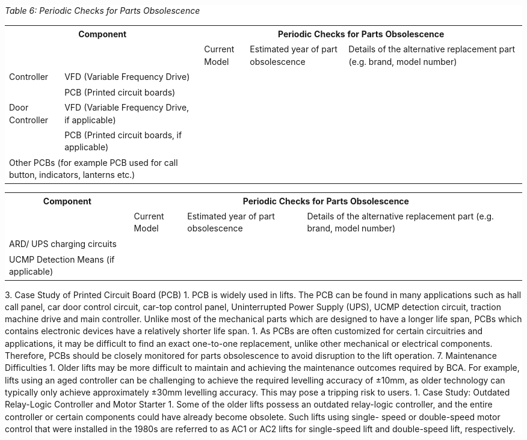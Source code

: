    *Table 6: Periodic Checks for Parts Obsolescence*    



<table><tr><th colspan="2" rowspan="2" valign="top">Component </th><th colspan="3" valign="top"><b>Periodic Checks for Parts Obsolescence</b>  </th></tr>
<tr><td colspan="1" valign="top">Current Model </td><td colspan="1" valign="top">Estimated year of part obsolescence </td><td colspan="1" valign="top">Details of the alternative replacement  part  (e.g. brand, model number) </td></tr>
<tr><td colspan="1" rowspan="2" valign="top">Controller </td><td colspan="1" valign="top">VFD (Variable Frequency Drive) </td><td colspan="1"></td><td colspan="1"></td><td colspan="1"></td></tr>
<tr><td colspan="1" valign="top">PCB (Printed circuit boards) </td><td colspan="1"></td><td colspan="1"></td><td colspan="1"></td></tr>
<tr><td colspan="1" rowspan="2" valign="top">Door Controller </td><td colspan="1" valign="top">VFD (Variable Frequency Drive,  if applicable) </td><td colspan="1"></td><td colspan="1"></td><td colspan="1"></td></tr>
<tr><td colspan="1" valign="top">PCB (Printed circuit boards,  if applicable) </td><td colspan="1"></td><td colspan="1"></td><td colspan="1"></td></tr>
<tr><td colspan="2" valign="top">Other  PCBs  (for  example PCB used for call button, indicators, lanterns etc.) </td><td colspan="1"></td><td colspan="1"></td><td colspan="1"></td></tr>
</table>


<table><tr><th colspan="1" rowspan="2" valign="top">Component </th><th colspan="3" valign="top"><b>Periodic Checks for Parts Obsolescence</b>  </th></tr>
<tr><td colspan="1" valign="top">Current Model </td><td colspan="1" valign="top">Estimated year of part obsolescence </td><td colspan="1" valign="top">Details of the alternative replacement  part  (e.g. brand, model number) </td></tr>
<tr><td colspan="1" valign="top">ARD/  UPS  charging circuits </td><td colspan="1"></td><td colspan="1"></td><td colspan="1"></td></tr>
<tr><td colspan="1" valign="top">UCMP  Detection  Means (if applicable) </td><td colspan="1"></td><td colspan="1"></td><td colspan="1"></td></tr>
</table>
3. Case<a name="_page13_x69.00_y240.92"></a> Study of Printed Circuit Board (PCB) 
1. PCB is widely used in lifts. The PCB can be found in many applications such as hall call panel, car door control circuit, car-top control panel, Uninterrupted Power Supply (UPS), UCMP  detection  circuit,  traction  machine  drive  and  main  controller.  Unlike  most  of  the mechanical  parts  which  are  designed  to  have  a  longer  life  span,  PCBs  which  contains electronic devices have a relatively shorter life span. 
1. As PCBs are often customized for certain circuitries and applications, it may be difficult to find an exact one-to-one replacement, unlike other mechanical or electrical components. Therefore, PCBs should be closely monitored for parts obsolescence to avoid disruption to the lift operation. 
7. Maintenance<a name="_page13_x69.00_y462.92"></a> Difficulties 
1. Older lifts may be more difficult to maintain and achieving the maintenance outcomes required by BCA. For example, lifts using an aged controller can be challenging to achieve the required  levelling  accuracy  of  ±10mm,  as  older  technology  can  typically  only  achieve approximately ±30mm levelling accuracy. This may pose a tripping risk to users.   
1. Case<a name="_page13_x69.00_y572.92"></a> Study: Outdated Relay-Logic Controller and Motor Starter 
1. Some of the older lifts possess an outdated relay-logic controller, and the entire controller or certain components could have already become obsolete. Such lifts using single- speed or double-speed motor control that were installed in the 1980s are referred to as AC1 or AC2 lifts for single-speed lift and double-speed lift, respectively. 
